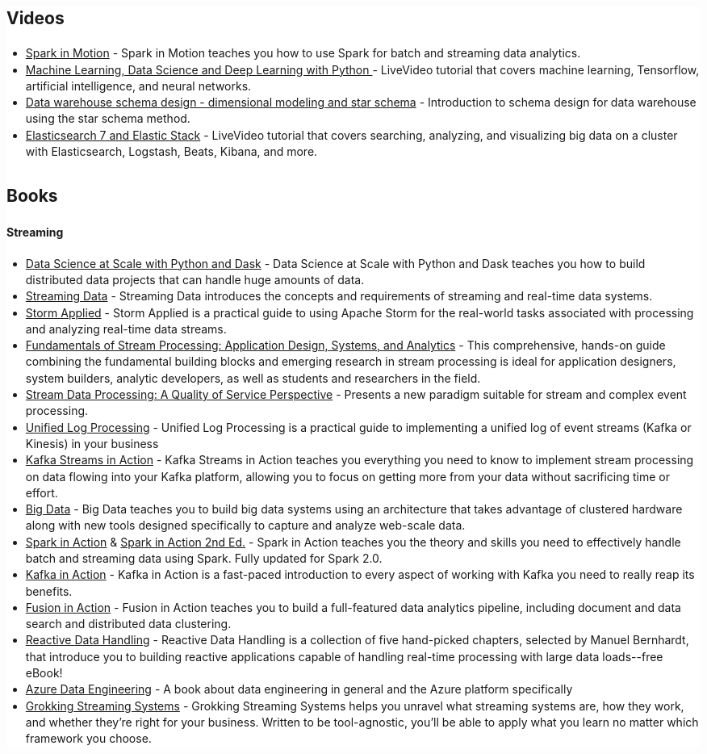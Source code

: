 ## Videos

- [Spark in Motion](https://www.manning.com/livevideo/spark-in-motion) - Spark in Motion teaches you how to use Spark for batch and streaming data analytics.
- [Machine Learning, Data Science and Deep Learning with Python ](https://www.manning.com/livevideo/machine-learning-data-science-and-deep-learning-with-python) - LiveVideo tutorial that covers machine learning, Tensorflow, artificial intelligence, and neural networks.
- [Data warehouse schema design - dimensional modeling and star schema](https://snir.dev/talks/data-warehouse-schema-design) - Introduction to schema design for data warehouse using the star schema method.
- [Elasticsearch 7 and Elastic Stack](https://www.manning.com/livevideo/elasticsearch-7-and-elastic-stack) - LiveVideo tutorial that covers searching, analyzing, and visualizing big data on a cluster with Elasticsearch, Logstash, Beats, Kibana, and more.

## Books

#### Streaming

- [Data Science at Scale with Python and Dask](https://www.manning.com/books/data-science-at-scale-with-python-and-dask) - Data Science at Scale with Python and Dask teaches you how to build distributed data projects that can handle huge amounts of data.
- [Streaming Data](https://www.manning.com/books/streaming-data) - Streaming Data introduces the concepts and requirements of streaming and real-time data systems.
- [Storm Applied](https://www.manning.com/books/storm-applied) - Storm Applied is a practical guide to using Apache Storm for the real-world tasks associated with processing and analyzing real-time data streams.
- [Fundamentals of Stream Processing: Application Design, Systems, and Analytics](http://www.cambridge.org/us/academic/subjects/engineering/communications-and-signal-processing/fundamentals-stream-processing-application-design-systems-and-analytics) - This comprehensive, hands-on guide combining the fundamental building blocks and emerging research in stream processing is ideal for application designers, system builders, analytic developers, as well as students and researchers in the field.
- [Stream Data Processing: A Quality of Service Perspective](http://www.springer.com/us/book/9780387710020) - Presents a new paradigm suitable for stream and complex event processing.
- [Unified Log Processing](https://www.manning.com/books/event-streams-in-action) - Unified Log Processing is a practical guide to implementing a unified log of event streams (Kafka or Kinesis) in your business
- [Kafka Streams in Action](https://www.manning.com/books/kafka-streams-in-action) - Kafka Streams in Action teaches you everything you need to know to implement stream processing on data flowing into your Kafka platform, allowing you to focus on getting more from your data without sacrificing time or effort.
- [Big Data](https://www.manning.com/books/big-data) - Big Data teaches you to build big data systems using an architecture that takes advantage of clustered hardware along with new tools designed specifically to capture and analyze web-scale data.
- [Spark in Action](https://www.manning.com/books/spark-in-action) & [Spark in Action 2nd Ed.](https://www.manning.com/books/spark-in-action-second-edition) - Spark in Action teaches you the theory and skills you need to effectively handle batch and streaming data using Spark. Fully updated for Spark 2.0.
- [Kafka in Action](https://www.manning.com/books/kafka-in-action) - Kafka in Action is a fast-paced introduction to every aspect of working with Kafka you need to really reap its benefits.
- [Fusion in Action](https://www.manning.com/books/fusion-in-action) - Fusion in Action teaches you to build a full-featured data analytics pipeline, including document and data search and distributed data clustering.
- [Reactive Data Handling](https://www.manning.com/books/reactive-data-handling) - Reactive Data Handling is a collection of five hand-picked chapters, selected by Manuel Bernhardt, that introduce you to building reactive applications capable of handling real-time processing with large data loads--free eBook!
- [Azure Data Engineering](https://www.manning.com/books/azure-data-engineering) - A book about data engineering in general and the Azure platform specifically
- [Grokking Streaming Systems](https://www.manning.com/books/grokking-streaming-systems) - Grokking Streaming Systems helps you unravel what streaming systems are, how they work, and whether they’re right for your business. Written to be tool-agnostic, you’ll be able to apply what you learn no matter which framework you choose.

